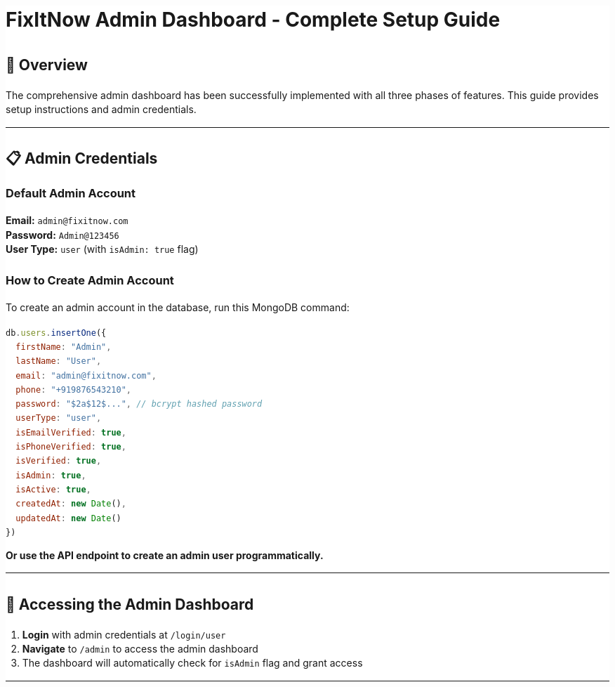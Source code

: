 # FixItNow Admin Dashboard - Complete Setup Guide

## 🎯 Overview

The comprehensive admin dashboard has been successfully implemented with all three phases of features. This guide provides setup instructions and admin credentials.

---

## 📋 Admin Credentials

### Default Admin Account

**Email:** `admin@fixitnow.com`  
**Password:** `Admin@123456`  
**User Type:** `user` (with `isAdmin: true` flag)

### How to Create Admin Account

To create an admin account in the database, run this MongoDB command:

```javascript
db.users.insertOne({
  firstName: "Admin",
  lastName: "User",
  email: "admin@fixitnow.com",
  phone: "+919876543210",
  password: "$2a$12$...", // bcrypt hashed password
  userType: "user",
  isEmailVerified: true,
  isPhoneVerified: true,
  isVerified: true,
  isAdmin: true,
  isActive: true,
  createdAt: new Date(),
  updatedAt: new Date()
})
```

**Or use the API endpoint to create an admin user programmatically.**

---

## 🚀 Accessing the Admin Dashboard

1. **Login** with admin credentials at `/login/user`
2. **Navigate** to `/admin` to access the admin dashboard
3. The dashboard will automatically check for `isAdmin` flag and grant access

---

